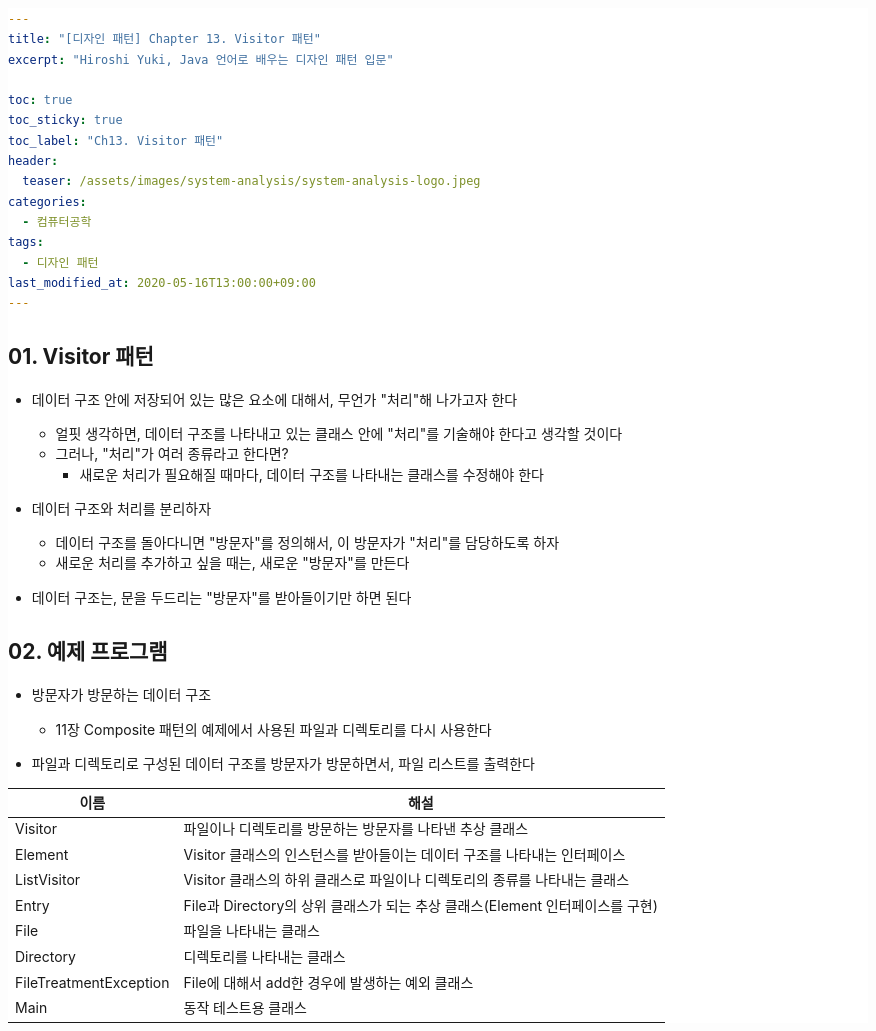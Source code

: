 ```yaml
---
title: "[디자인 패턴] Chapter 13. Visitor 패턴" 
excerpt: "Hiroshi Yuki, Java 언어로 배우는 디자인 패턴 입문"  

toc: true
toc_sticky: true
toc_label: "Ch13. Visitor 패턴"
header:
  teaser: /assets/images/system-analysis/system-analysis-logo.jpeg
categories: 
  - 컴퓨터공학
tags:
  - 디자인 패턴
last_modified_at: 2020-05-16T13:00:00+09:00  
---  
```


## 01. Visitor 패턴

- 데이터 구조 안에 저장되어 있는 많은 요소에 대해서, 무언가 "처리"해 나가고자 한다
    - 얼핏 생각하면, 데이터 구조를 나타내고 있는 클래스 안에 "처리"를 기술해야 한다고 생각할 것이다
    - 그러나, "처리"가 여러 종류라고 한다면?
        - 새로운 처리가 필요해질 때마다, 데이터 구조를 나타내는 클래스를 수정해야 한다

- 데이터 구조와 처리를 분리하자
    - 데이터 구조를 돌아다니면 "방문자"를 정의해서, 이 방문자가 "처리"를 담당하도록 하자
    - 새로운 처리를 추가하고 싶을 때는, 새로운 "방문자"를 만든다

- 데이터 구조는, 문을 두드리는 "방문자"를 받아들이기만 하면 된다


## 02. 예제 프로그램

- 방문자가 방문하는 데이터 구조
    - 11장 Composite 패턴의 예제에서 사용된 파일과 디렉토리를 다시 사용한다

- 파일과 디렉토리로 구성된 데이터 구조를 방문자가 방문하면서, 파일 리스트를 출력한다

|이름|해설|
|---|----|
|Visitor|파일이나 디렉토리를 방문하는 방문자를 나타낸 추상 클래스|
|Element|Visitor 클래스의 인스턴스를 받아들이는 데이터 구조를 나타내는 인터페이스|
|ListVisitor|Visitor 클래스의 하위 클래스로 파일이나 디렉토리의 종류를 나타내는 클래스|
|Entry|File과 Directory의 상위 클래스가 되는 추상 클래스(Element 인터페이스를 구현)|
|File|파일을 나타내는 클래스|
|Directory|디렉토리를 나타내는 클래스|
|FileTreatmentException|File에 대해서 add한 경우에 발생하는 예외 클래스|
|Main|동작 테스트용 클래스|
